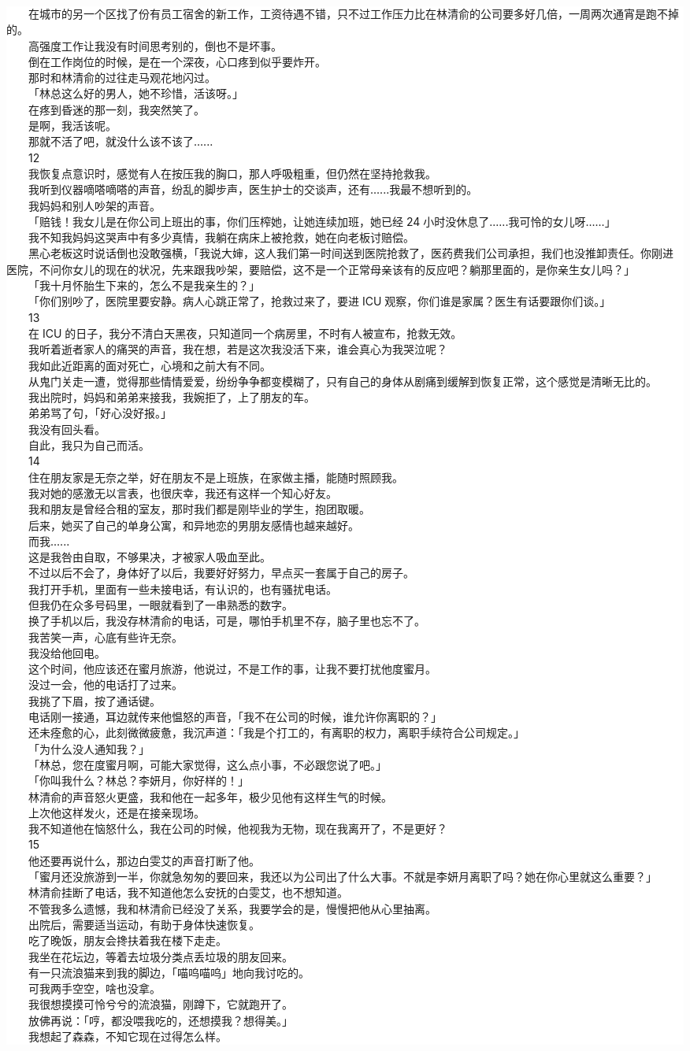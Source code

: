 &emsp;&emsp;在城市的另一个区找了份有员工宿舍的新工作，工资待遇不错，只不过工作压力比在林清俞的公司要多好几倍，一周两次通宵是跑不掉的。  
&emsp;&emsp;高强度工作让我没有时间思考别的，倒也不是坏事。  
&emsp;&emsp;倒在工作岗位的时候，是在一个深夜，心口疼到似乎要炸开。  
&emsp;&emsp;那时和林清俞的过往走马观花地闪过。  
&emsp;&emsp;「林总这么好的男人，她不珍惜，活该呀。」  
&emsp;&emsp;在疼到昏迷的那一刻，我突然笑了。  
&emsp;&emsp;是啊，我活该呢。  
&emsp;&emsp;那就不活了吧，就没什么该不该了......  
&emsp;&emsp;12  
&emsp;&emsp;我恢复点意识时，感觉有人在按压我的胸口，那人呼吸粗重，但仍然在坚持抢救我。  
&emsp;&emsp;我听到仪器嘀嗒嘀嗒的声音，纷乱的脚步声，医生护士的交谈声，还有......我最不想听到的。  
&emsp;&emsp;我妈妈和别人吵架的声音。  
&emsp;&emsp;「赔钱！我女儿是在你公司上班出的事，你们压榨她，让她连续加班，她已经 24 小时没休息了......我可怜的女儿呀......」  
&emsp;&emsp;我不知我妈妈这哭声中有多少真情，我躺在病床上被抢救，她在向老板讨赔偿。  
&emsp;&emsp;黑心老板这时说话倒也没敢强横，「我说大婶，这人我们第一时间送到医院抢救了，医药费我们公司承担，我们也没推卸责任。你刚进医院，不问你女儿的现在的状况，先来跟我吵架，要赔偿，这不是一个正常母亲该有的反应吧？躺那里面的，是你亲生女儿吗？」  
&emsp;&emsp;「我十月怀胎生下来的，怎么不是我亲生的？」  
&emsp;&emsp;「你们别吵了，医院里要安静。病人心跳正常了，抢救过来了，要进 ICU 观察，你们谁是家属？医生有话要跟你们谈。」  
&emsp;&emsp;13  
&emsp;&emsp;在 ICU 的日子，我分不清白天黑夜，只知道同一个病房里，不时有人被宣布，抢救无效。  
&emsp;&emsp;我听着逝者家人的痛哭的声音，我在想，若是这次我没活下来，谁会真心为我哭泣呢？  
&emsp;&emsp;我如此近距离的面对死亡，心境和之前大有不同。  
&emsp;&emsp;从鬼门关走一遭，觉得那些情情爱爱，纷纷争争都变模糊了，只有自己的身体从剧痛到缓解到恢复正常，这个感觉是清晰无比的。  
&emsp;&emsp;我出院时，妈妈和弟弟来接我，我婉拒了，上了朋友的车。  
&emsp;&emsp;弟弟骂了句，「好心没好报。」  
&emsp;&emsp;我没有回头看。  
&emsp;&emsp;自此，我只为自己而活。  
&emsp;&emsp;14  
&emsp;&emsp;住在朋友家是无奈之举，好在朋友不是上班族，在家做主播，能随时照顾我。  
&emsp;&emsp;我对她的感激无以言表，也很庆幸，我还有这样一个知心好友。  
&emsp;&emsp;我和朋友是曾经合租的室友，那时我们都是刚毕业的学生，抱团取暖。  
&emsp;&emsp;后来，她买了自己的单身公寓，和异地恋的男朋友感情也越来越好。  
&emsp;&emsp;而我......  
&emsp;&emsp;这是我咎由自取，不够果决，才被家人吸血至此。  
&emsp;&emsp;不过以后不会了，身体好了以后，我要好好努力，早点买一套属于自己的房子。  
&emsp;&emsp;我打开手机，里面有一些未接电话，有认识的，也有骚扰电话。  
&emsp;&emsp;但我仍在众多号码里，一眼就看到了一串熟悉的数字。  
&emsp;&emsp;换了手机以后，我没存林清俞的电话，可是，哪怕手机里不存，脑子里也忘不了。  
&emsp;&emsp;我苦笑一声，心底有些许无奈。  
&emsp;&emsp;我没给他回电。  
&emsp;&emsp;这个时间，他应该还在蜜月旅游，他说过，不是工作的事，让我不要打扰他度蜜月。  
&emsp;&emsp;没过一会，他的电话打了过来。  
&emsp;&emsp;我挑了下眉，按了通话键。  
&emsp;&emsp;电话刚一接通，耳边就传来他愠怒的声音，「我不在公司的时候，谁允许你离职的？」  
&emsp;&emsp;还未痊愈的心，此刻微微疲惫，我沉声道：「我是个打工的，有离职的权力，离职手续符合公司规定。」  
&emsp;&emsp;「为什么没人通知我？」  
&emsp;&emsp;「林总，您在度蜜月啊，可能大家觉得，这么点小事，不必跟您说了吧。」  
&emsp;&emsp;「你叫我什么？林总？李妍月，你好样的！」  
&emsp;&emsp;林清俞的声音怒火更盛，我和他在一起多年，极少见他有这样生气的时候。  
&emsp;&emsp;上次他这样发火，还是在接亲现场。  
&emsp;&emsp;我不知道他在恼怒什么，我在公司的时候，他视我为无物，现在我离开了，不是更好？  
&emsp;&emsp;15  
&emsp;&emsp;他还要再说什么，那边白雯艾的声音打断了他。  
&emsp;&emsp;「蜜月还没旅游到一半，你就急匆匆的要回来，我还以为公司出了什么大事。不就是李妍月离职了吗？她在你心里就这么重要？」  
&emsp;&emsp;林清俞挂断了电话，我不知道他怎么安抚的白雯艾，也不想知道。  
&emsp;&emsp;不管我多么遗憾，我和林清俞已经没了关系，我要学会的是，慢慢把他从心里抽离。  
&emsp;&emsp;出院后，需要适当运动，有助于身体快速恢复。  
&emsp;&emsp;吃了晚饭，朋友会搀扶着我在楼下走走。  
&emsp;&emsp;我坐在花坛边，等着去垃圾分类点丢垃圾的朋友回来。  
&emsp;&emsp;有一只流浪猫来到我的脚边，「喵呜喵呜」地向我讨吃的。  
&emsp;&emsp;可我两手空空，啥也没拿。  
&emsp;&emsp;我很想摸摸可怜兮兮的流浪猫，刚蹲下，它就跑开了。  
&emsp;&emsp;放佛再说：「哼，都没喂我吃的，还想摸我？想得美。」  
&emsp;&emsp;我想起了森森，不知它现在过得怎么样。  